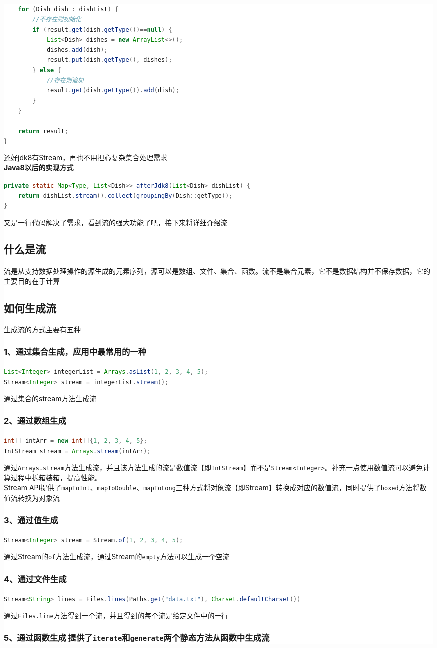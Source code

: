 ```java
    for (Dish dish : dishList) {  
        //不存在则初始化  
        if (result.get(dish.getType())==null) {  
            List<Dish> dishes = new ArrayList<>();  
            dishes.add(dish);  
            result.put(dish.getType(), dishes);  
        } else {  
            //存在则追加  
            result.get(dish.getType()).add(dish);  
        }  
    }  

    return result;  
}
```
还好jdk8有Stream，再也不用担心复杂集合处理需求<br />**Java8以后的实现方式**
```java
private static Map<Type, List<Dish>> afterJdk8(List<Dish> dishList) {  
    return dishList.stream().collect(groupingBy(Dish::getType));  
}
```
又是一行代码解决了需求，看到流的强大功能了吧，接下来将详细介绍流
<a name="woEEK"></a>
## 什么是流
流是从支持数据处理操作的源生成的元素序列，源可以是数组、文件、集合、函数。流不是集合元素，它不是数据结构并不保存数据，它的主要目的在于计算
<a name="PykHO"></a>
## 如何生成流
生成流的方式主要有五种
<a name="B3x3d"></a>
### 1、通过集合生成，应用中最常用的一种
```java
List<Integer> integerList = Arrays.asList(1, 2, 3, 4, 5);  
Stream<Integer> stream = integerList.stream();
```
通过集合的stream方法生成流
<a name="mB0Yj"></a>
### 2、通过数组生成
```java
int[] intArr = new int[]{1, 2, 3, 4, 5};  
IntStream stream = Arrays.stream(intArr);
```
通过`Arrays.stream`方法生成流，并且该方法生成的流是数值流【即`IntStream`】而不是`Stream<Integer>`。补充一点使用数值流可以避免计算过程中拆箱装箱，提高性能。<br />Stream API提供了`mapToInt`、`mapToDouble`、`mapToLong`三种方式将对象流【即Stream】转换成对应的数值流，同时提供了`boxed`方法将数值流转换为对象流
<a name="t7cgv"></a>
### 3、通过值生成
```java
Stream<Integer> stream = Stream.of(1, 2, 3, 4, 5);
```
通过Stream的`of`方法生成流，通过Stream的`empty`方法可以生成一个空流
<a name="Z0E2R"></a>
### 4、通过文件生成
```java
Stream<String> lines = Files.lines(Paths.get("data.txt"), Charset.defaultCharset())
```
通过`Files.line`方法得到一个流，并且得到的每个流是给定文件中的一行
<a name="uQlcY"></a>
### 5、通过函数生成 提供了`iterate`和`generate`两个静态方法从函数中生成流
<a name="F6D7B"></a>